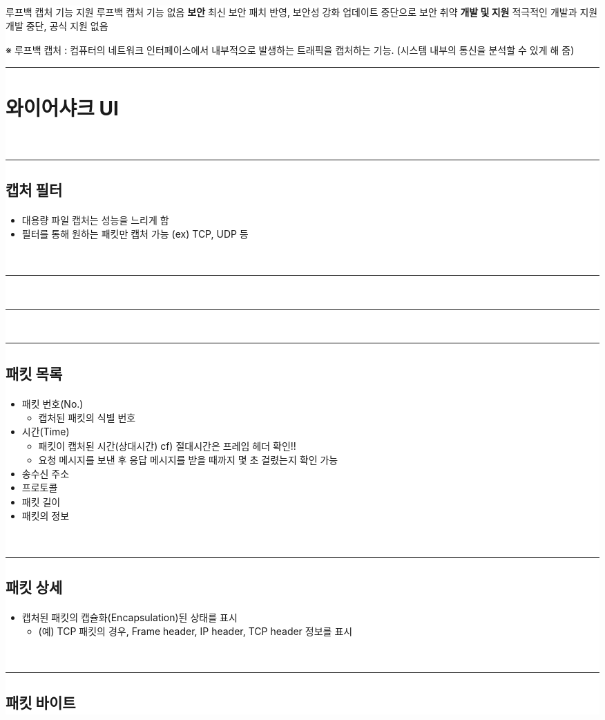<td>루프백 캡처 기능 지원</td>
<td>루프백 캡처 기능 없음</td>
</tr>
<tr>
<td><strong>보안</strong></td>
<td>최신 보안 패치 반영, 보안성 강화</td>
<td>업데이트 중단으로 보안 취약</td>
</tr>
<tr>
<td><strong>개발 및 지원</strong></td>
<td>적극적인 개발과 지원</td>
<td>개발 중단, 공식 지원 없음</td>
</tr>
</tbody></table>
<p>※ 루프백 캡처 : 컴퓨터의 네트워크 인터페이스에서 내부적으로 발생하는 트래픽을 캡처하는 기능.
(시스템 내부의 통신을 분석할 수 있게 해 줌)</p>
<hr />
<h1 id="와이어샤크-ui">와이어샤크 UI</h1>
<p><img alt="" src="https://velog.velcdn.com/images/kyk02405/post/c36ee533-05e0-4eb7-8251-2b810f74921e/image.png" /></p>
<hr />
<h2 id="캡처-필터">캡처 필터</h2>
<ul>
<li>대용량 파일 캡처는 성능을 느리게 함</li>
<li>필터를 통해 원하는 패킷만 캡처 가능 (ex) TCP, UDP 등</li>
</ul>
<p><img alt="" src="https://velog.velcdn.com/images/kyk02405/post/8223ab76-0559-468c-9476-a9067e65b460/image.png" /></p>
<hr />
<p><img alt="" src="https://velog.velcdn.com/images/kyk02405/post/84b91587-7553-4c9c-b693-682f82908e48/image.png" /></p>
<hr />
<p><img alt="" src="https://velog.velcdn.com/images/kyk02405/post/7f579168-73c7-4450-bc2f-5ffc3859ef1c/image.png" /></p>
<hr />
<h2 id="패킷-목록">패킷 목록</h2>
<ul>
<li>패킷 번호(No.)<ul>
<li>캡처된 패킷의 식별 번호</li>
</ul>
</li>
<li>시간(Time)<ul>
<li>패킷이 캡처된 시간(상대시간) cf) 절대시간은 프레임 헤더 확인!!</li>
<li>요청 메시지를 보낸 후 응답 메시지를 받을 때까지 몇 초 걸렸는지 확인 가능</li>
</ul>
</li>
<li>송수신 주소</li>
<li>프로토콜</li>
<li>패킷 길이</li>
<li>패킷의 정보</li>
</ul>
<p><img alt="" src="https://velog.velcdn.com/images/kyk02405/post/376fa50c-fe64-4ad5-9b94-5b0d2da619ff/image.png" /></p>
<hr />
<h2 id="패킷-상세">패킷 상세</h2>
<ul>
<li>캡처된 패킷의 캡슐화(Encapsulation)된 상태를 표시<ul>
<li>(예) TCP 패킷의 경우, Frame header, IP header, TCP header 정보를 표시</li>
</ul>
</li>
</ul>
<p><img alt="" src="https://velog.velcdn.com/images/kyk02405/post/78f3e481-3d33-42b2-9862-0afdb529b096/image.png" /></p>
<hr />
<h2 id="패킷-바이트">패킷 바이트</h2>
<ul>